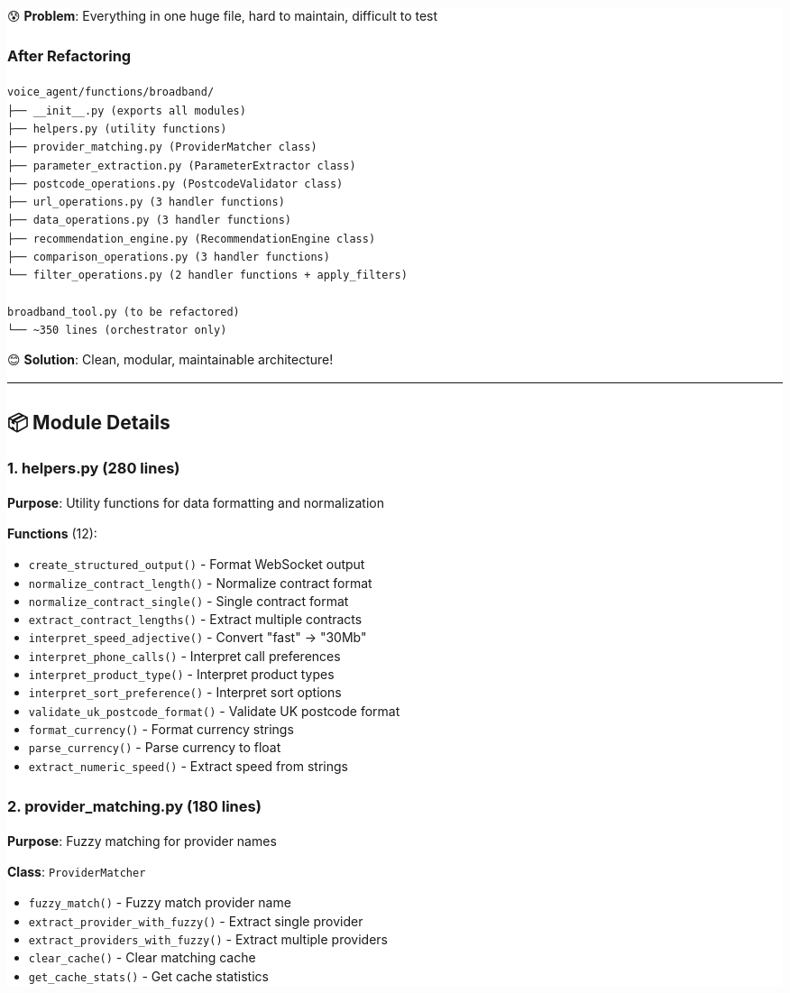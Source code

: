 😰 **Problem**: Everything in one huge file, hard to maintain, difficult to test

### After Refactoring
```
voice_agent/functions/broadband/
├── __init__.py (exports all modules)
├── helpers.py (utility functions)
├── provider_matching.py (ProviderMatcher class)
├── parameter_extraction.py (ParameterExtractor class)
├── postcode_operations.py (PostcodeValidator class)
├── url_operations.py (3 handler functions)
├── data_operations.py (3 handler functions)
├── recommendation_engine.py (RecommendationEngine class)
├── comparison_operations.py (3 handler functions)
└── filter_operations.py (2 handler functions + apply_filters)

broadband_tool.py (to be refactored)
└── ~350 lines (orchestrator only)
```

😊 **Solution**: Clean, modular, maintainable architecture!

---

## 📦 Module Details

### 1. helpers.py (280 lines)
**Purpose**: Utility functions for data formatting and normalization

**Functions** (12):
- `create_structured_output()` - Format WebSocket output
- `normalize_contract_length()` - Normalize contract format
- `normalize_contract_single()` - Single contract format
- `extract_contract_lengths()` - Extract multiple contracts
- `interpret_speed_adjective()` - Convert "fast" → "30Mb"
- `interpret_phone_calls()` - Interpret call preferences
- `interpret_product_type()` - Interpret product types
- `interpret_sort_preference()` - Interpret sort options
- `validate_uk_postcode_format()` - Validate UK postcode format
- `format_currency()` - Format currency strings
- `parse_currency()` - Parse currency to float
- `extract_numeric_speed()` - Extract speed from strings

### 2. provider_matching.py (180 lines)
**Purpose**: Fuzzy matching for provider names

**Class**: `ProviderMatcher`
- `fuzzy_match()` - Fuzzy match provider name
- `extract_provider_with_fuzzy()` - Extract single provider
- `extract_providers_with_fuzzy()` - Extract multiple providers
- `clear_cache()` - Clear matching cache
- `get_cache_stats()` - Get cache statistics
